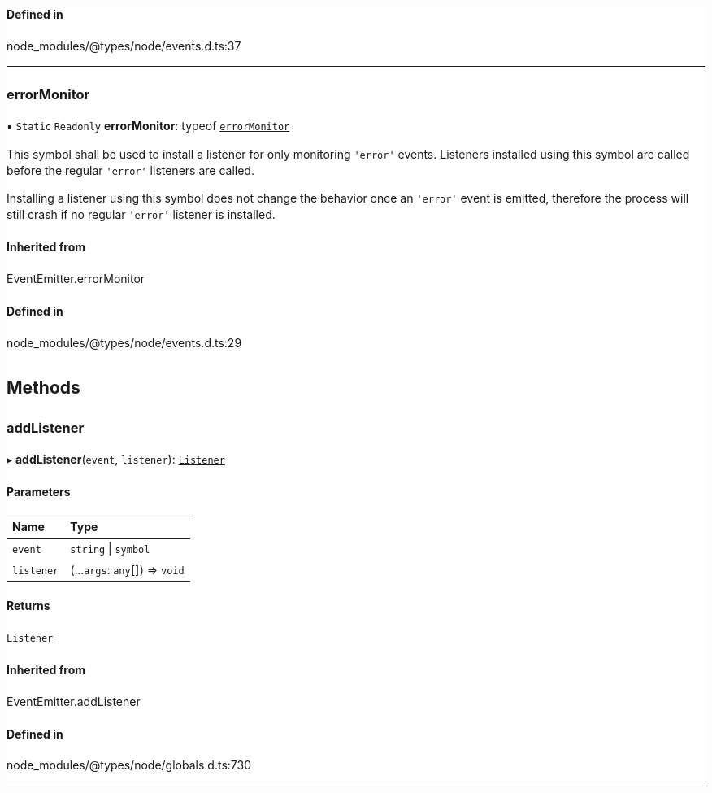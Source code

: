 #### Defined in

node_modules/@types/node/events.d.ts:37

___

### errorMonitor

▪ `Static` `Readonly` **errorMonitor**: typeof [`errorMonitor`](server_Listener.Listener.md#errormonitor)

This symbol shall be used to install a listener for only monitoring `'error'`
events. Listeners installed using this symbol are called before the regular
`'error'` listeners are called.

Installing a listener using this symbol does not change the behavior once an
`'error'` event is emitted, therefore the process will still crash if no
regular `'error'` listener is installed.

#### Inherited from

EventEmitter.errorMonitor

#### Defined in

node_modules/@types/node/events.d.ts:29

## Methods

### addListener

▸ **addListener**(`event`, `listener`): [`Listener`](server_Listener.Listener.md)

#### Parameters

| Name | Type |
| :------ | :------ |
| `event` | `string` \| `symbol` |
| `listener` | (...`args`: `any`[]) => `void` |

#### Returns

[`Listener`](server_Listener.Listener.md)

#### Inherited from

EventEmitter.addListener

#### Defined in

node_modules/@types/node/globals.d.ts:730

___
